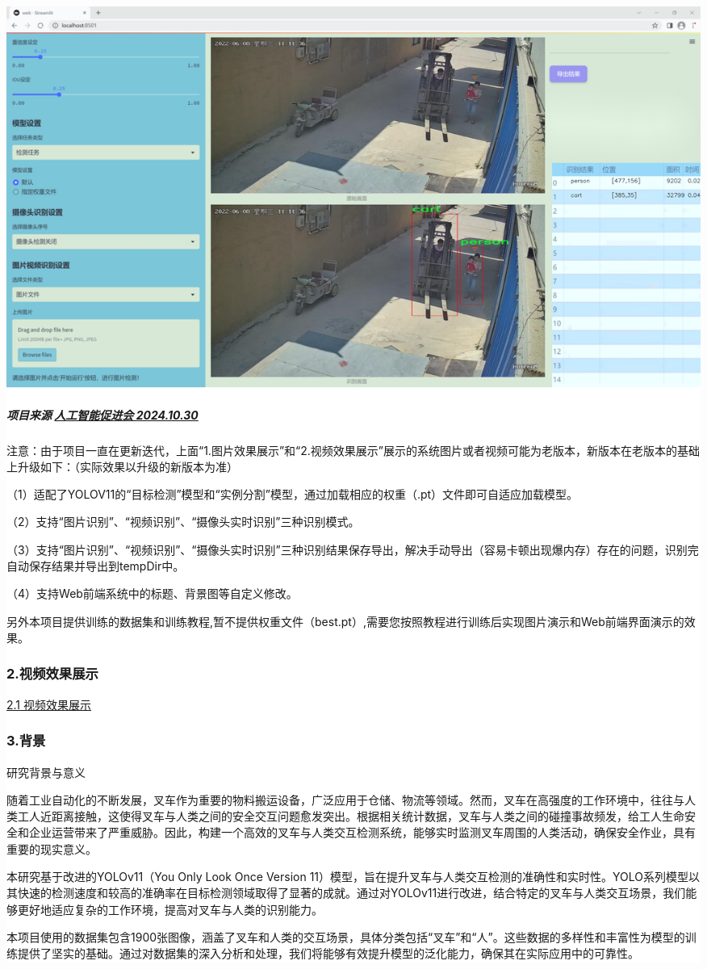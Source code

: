 ![3.png](3.png)

##### 项目来源 **[人工智能促进会 2024.10.30](https://kdocs.cn/l/cszuIiCKVNis)**

注意：由于项目一直在更新迭代，上面“1.图片效果展示”和“2.视频效果展示”展示的系统图片或者视频可能为老版本，新版本在老版本的基础上升级如下：（实际效果以升级的新版本为准）

  （1）适配了YOLOV11的“目标检测”模型和“实例分割”模型，通过加载相应的权重（.pt）文件即可自适应加载模型。

  （2）支持“图片识别”、“视频识别”、“摄像头实时识别”三种识别模式。

  （3）支持“图片识别”、“视频识别”、“摄像头实时识别”三种识别结果保存导出，解决手动导出（容易卡顿出现爆内存）存在的问题，识别完自动保存结果并导出到tempDir中。

  （4）支持Web前端系统中的标题、背景图等自定义修改。

  另外本项目提供训练的数据集和训练教程,暂不提供权重文件（best.pt）,需要您按照教程进行训练后实现图片演示和Web前端界面演示的效果。

### 2.视频效果展示

[2.1 视频效果展示](https://www.bilibili.com/video/BV18CSeYLEi1/)

### 3.背景

研究背景与意义

随着工业自动化的不断发展，叉车作为重要的物料搬运设备，广泛应用于仓储、物流等领域。然而，叉车在高强度的工作环境中，往往与人类工人近距离接触，这使得叉车与人类之间的安全交互问题愈发突出。根据相关统计数据，叉车与人类之间的碰撞事故频发，给工人生命安全和企业运营带来了严重威胁。因此，构建一个高效的叉车与人类交互检测系统，能够实时监测叉车周围的人类活动，确保安全作业，具有重要的现实意义。

本研究基于改进的YOLOv11（You Only Look Once Version 11）模型，旨在提升叉车与人类交互检测的准确性和实时性。YOLO系列模型以其快速的检测速度和较高的准确率在目标检测领域取得了显著的成就。通过对YOLOv11进行改进，结合特定的叉车与人类交互场景，我们能够更好地适应复杂的工作环境，提高对叉车与人类的识别能力。

本项目使用的数据集包含1900张图像，涵盖了叉车和人类的交互场景，具体分类包括“叉车”和“人”。这些数据的多样性和丰富性为模型的训练提供了坚实的基础。通过对数据集的深入分析和处理，我们将能够有效提升模型的泛化能力，确保其在实际应用中的可靠性。
